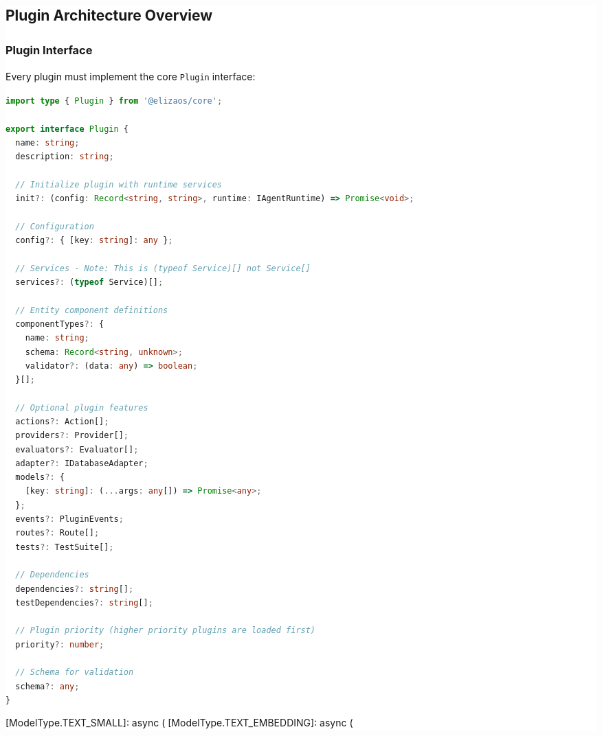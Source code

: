 ## Plugin Architecture Overview

### Plugin Interface

Every plugin must implement the core `Plugin` interface:

```typescript
import type { Plugin } from '@elizaos/core';

export interface Plugin {
  name: string;
  description: string;

  // Initialize plugin with runtime services
  init?: (config: Record<string, string>, runtime: IAgentRuntime) => Promise<void>;

  // Configuration
  config?: { [key: string]: any };

  // Services - Note: This is (typeof Service)[] not Service[]
  services?: (typeof Service)[];

  // Entity component definitions
  componentTypes?: {
    name: string;
    schema: Record<string, unknown>;
    validator?: (data: any) => boolean;
  }[];

  // Optional plugin features
  actions?: Action[];
  providers?: Provider[];
  evaluators?: Evaluator[];
  adapter?: IDatabaseAdapter;
  models?: {
    [key: string]: (...args: any[]) => Promise<any>;
  };
  events?: PluginEvents;
  routes?: Route[];
  tests?: TestSuite[];

  // Dependencies
  dependencies?: string[];
  testDependencies?: string[];

  // Plugin priority (higher priority plugins are loaded first)
  priority?: number;

  // Schema for validation
  schema?: any;
}
```


  [ModelType.TEXT_SMALL]: async (
  [ModelType.TEXT_EMBEDDING]: async (